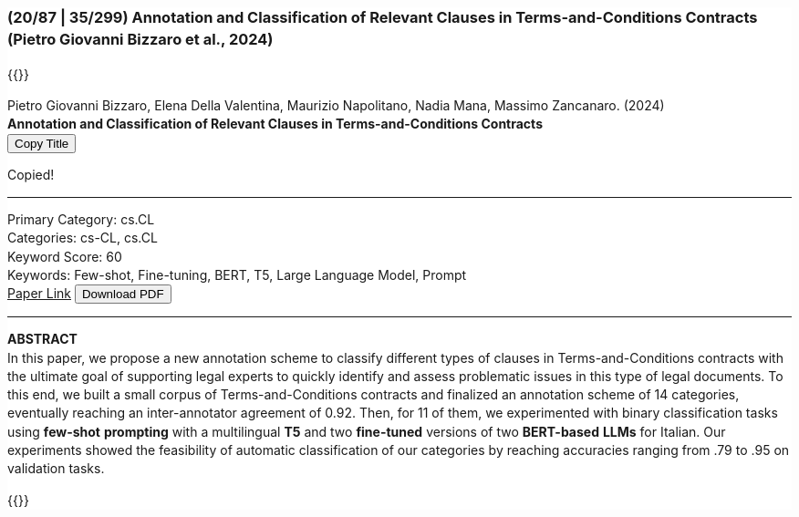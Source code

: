 
### (20/87 | 35/299) Annotation and Classification of Relevant Clauses in Terms-and-Conditions Contracts (Pietro Giovanni Bizzaro et al., 2024)

{{<citation>}}

Pietro Giovanni Bizzaro, Elena Della Valentina, Maurizio Napolitano, Nadia Mana, Massimo Zancanaro. (2024)  
**Annotation and Classification of Relevant Clauses in Terms-and-Conditions Contracts**
<br/>
<button class="copy-to-clipboard" title="Annotation and Classification of Relevant Clauses in Terms-and-Conditions Contracts" index=35>
  <span class="copy-to-clipboard-item">Copy Title<span>
</button>
<div class="toast toast-copied toast-index-35 align-items-center text-bg-secondary border-0 position-absolute top-0 end-0" role="alert" aria-live="assertive" aria-atomic="true">
  <div class="d-flex">
    <div class="toast-body">
      Copied!
    </div>
  </div>
</div>

---
Primary Category: cs.CL  
Categories: cs-CL, cs.CL  
Keyword Score: 60  
Keywords: Few-shot, Fine-tuning, BERT, T5, Large Language Model, Prompt  
<a type="button" class="btn btn-outline-primary" href="http://arxiv.org/abs/2402.14457v1" target="_blank" >Paper Link</a>
<button type="button" class="btn btn-outline-primary download-pdf" url="https://arxiv.org/pdf/2402.14457v1.pdf" filename="2402.14457v1.pdf">Download PDF</button>

---


**ABSTRACT**  
In this paper, we propose a new annotation scheme to classify different types of clauses in Terms-and-Conditions contracts with the ultimate goal of supporting legal experts to quickly identify and assess problematic issues in this type of legal documents. To this end, we built a small corpus of Terms-and-Conditions contracts and finalized an annotation scheme of 14 categories, eventually reaching an inter-annotator agreement of 0.92. Then, for 11 of them, we experimented with binary classification tasks using <b>few-shot</b> <b>prompting</b> with a multilingual <b>T5</b> and two <b>fine-tuned</b> versions of two <b>BERT-based</b> <b>LLMs</b> for Italian. Our experiments showed the feasibility of automatic classification of our categories by reaching accuracies ranging from .79 to .95 on validation tasks.

{{</citation>}}


